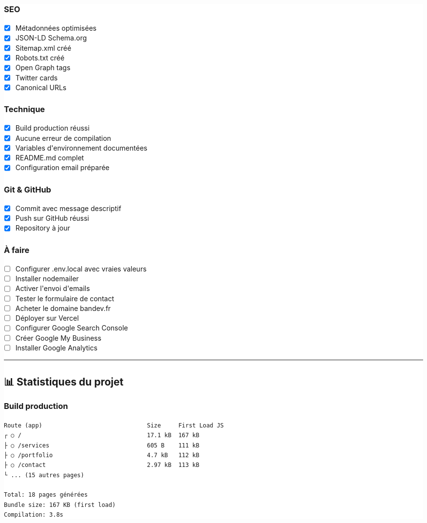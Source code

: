 ### SEO
- [x] Métadonnées optimisées
- [x] JSON-LD Schema.org
- [x] Sitemap.xml créé
- [x] Robots.txt créé
- [x] Open Graph tags
- [x] Twitter cards
- [x] Canonical URLs

### Technique
- [x] Build production réussi
- [x] Aucune erreur de compilation
- [x] Variables d'environnement documentées
- [x] README.md complet
- [x] Configuration email préparée

### Git & GitHub
- [x] Commit avec message descriptif
- [x] Push sur GitHub réussi
- [x] Repository à jour

### À faire
- [ ] Configurer .env.local avec vraies valeurs
- [ ] Installer nodemailer
- [ ] Activer l'envoi d'emails
- [ ] Tester le formulaire de contact
- [ ] Acheter le domaine bandev.fr
- [ ] Déployer sur Vercel
- [ ] Configurer Google Search Console
- [ ] Créer Google My Business
- [ ] Installer Google Analytics

---

## 📊 Statistiques du projet

### Build production
```
Route (app)                              Size     First Load JS
┌ ○ /                                    17.1 kB  167 kB
├ ○ /services                            605 B    111 kB
├ ○ /portfolio                           4.7 kB   112 kB
├ ○ /contact                             2.97 kB  113 kB
└ ... (15 autres pages)

Total: 18 pages générées
Bundle size: 167 KB (first load)
Compilation: 3.8s
```
